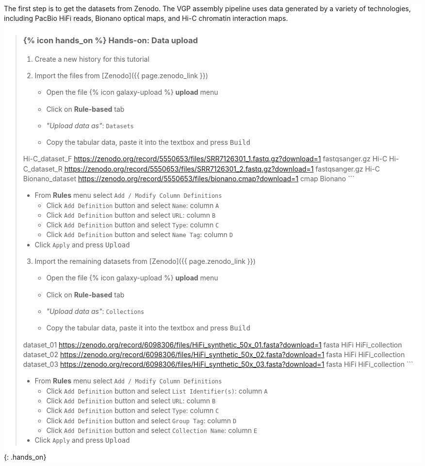 The first step is to get the datasets from Zenodo. The VGP assembly pipeline uses data generated by a variety of technologies, including PacBio HiFi reads, Bionano optical maps, and Hi-C chromatin interaction maps.
    
> ### {% icon hands_on %} Hands-on: Data upload
>
> 1. Create a new history for this tutorial
> 2. Import the files from [Zenodo]({{ page.zenodo_link }})
>
>    - Open the file {% icon galaxy-upload %} __upload__ menu
>    - Click on **Rule-based** tab
>    - *"Upload data as"*: `Datasets`
>    - Copy the tabular data, paste it into the textbox and press <kbd>Build</kbd>
>
>       ```
>   Hi-C_dataset_F   https://zenodo.org/record/5550653/files/SRR7126301_1.fastq.gz?download=1   fastqsanger.gz    Hi-C
>   Hi-C_dataset_R   https://zenodo.org/record/5550653/files/SRR7126301_2.fastq.gz?download=1   fastqsanger.gz    Hi-C
>   Bionano_dataset    https://zenodo.org/record/5550653/files/bionano.cmap?download=1   cmap    Bionano
>       ```
>
>    - From **Rules** menu select `Add / Modify Column Definitions`
>       - Click `Add Definition` button and select `Name`: column `A`
>       - Click `Add Definition` button and select `URL`: column `B`
>       - Click `Add Definition` button and select `Type`: column `C`
>       - Click `Add Definition` button and select `Name Tag`: column `D`
>    - Click `Apply` and press <kbd>Upload</kbd>
>   
> 3. Import the remaining datasets from [Zenodo]({{ page.zenodo_link }})
>
>    - Open the file {% icon galaxy-upload %} __upload__ menu
>    - Click on **Rule-based** tab
>    - *"Upload data as"*: `Collections`
>    - Copy the tabular data, paste it into the textbox and press <kbd>Build</kbd>
>
>       ```
>   dataset_01    https://zenodo.org/record/6098306/files/HiFi_synthetic_50x_01.fasta?download=1  fasta    HiFi  HiFi_collection
>   dataset_02    https://zenodo.org/record/6098306/files/HiFi_synthetic_50x_02.fasta?download=1  fasta    HiFi  HiFi_collection
>   dataset_03    https://zenodo.org/record/6098306/files/HiFi_synthetic_50x_03.fasta?download=1  fasta    HiFi  HiFi_collection
>       ```
>
>    - From **Rules** menu select `Add / Modify Column Definitions`
>       - Click `Add Definition` button and select `List Identifier(s)`: column `A`
>       - Click `Add Definition` button and select `URL`: column `B`
>       - Click `Add Definition` button and select `Type`: column `C`
>       - Click `Add Definition` button and select `Group Tag`: column `D`
>       - Click `Add Definition` button and select `Collection Name`: column `E`
>    - Click `Apply` and press <kbd>Upload</kbd>
>
{: .hands_on}
